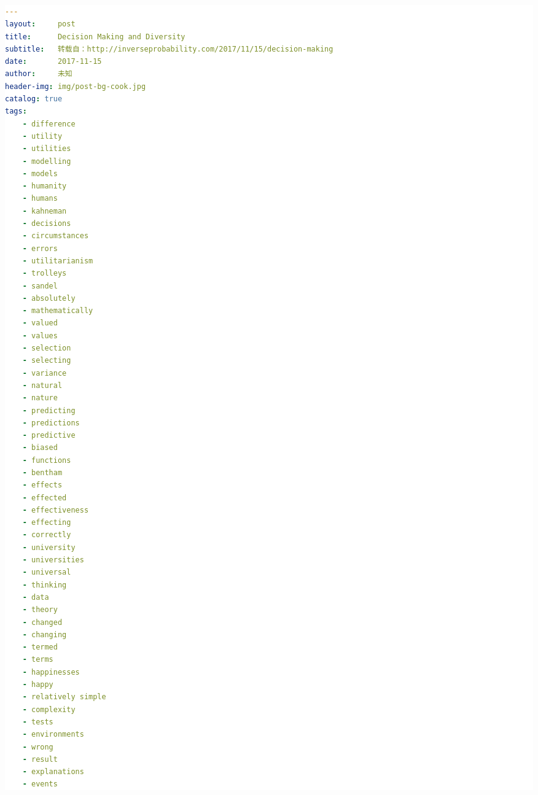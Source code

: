 ```yaml
---
layout:     post
title:      Decision Making and Diversity
subtitle:   转载自：http://inverseprobability.com/2017/11/15/decision-making
date:       2017-11-15
author:     未知
header-img: img/post-bg-cook.jpg
catalog: true
tags:
    - difference
    - utility
    - utilities
    - modelling
    - models
    - humanity
    - humans
    - kahneman
    - decisions
    - circumstances
    - errors
    - utilitarianism
    - trolleys
    - sandel
    - absolutely
    - mathematically
    - valued
    - values
    - selection
    - selecting
    - variance
    - natural
    - nature
    - predicting
    - predictions
    - predictive
    - biased
    - functions
    - bentham
    - effects
    - effected
    - effectiveness
    - effecting
    - correctly
    - university
    - universities
    - universal
    - thinking
    - data
    - theory
    - changed
    - changing
    - termed
    - terms
    - happinesses
    - happy
    - relatively simple
    - complexity
    - tests
    - environments
    - wrong
    - result
    - explanations
    - events
```